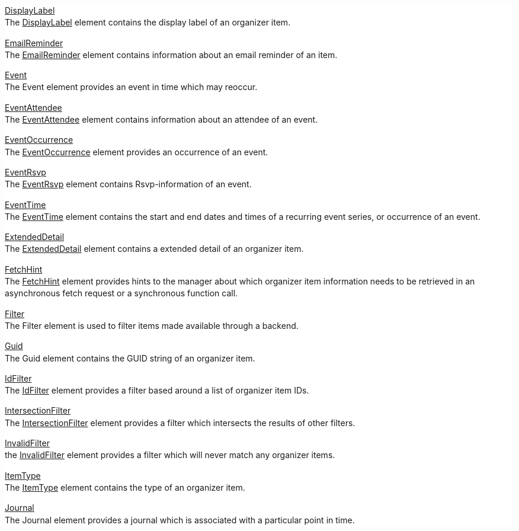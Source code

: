 [DisplayLabel](../QtOrganizer.DisplayLabel/index.html)  
The [DisplayLabel](../QtOrganizer.DisplayLabel/index.html) element contains the display label of an organizer item.

[EmailReminder](../QtOrganizer.EmailReminder/index.html)  
The [EmailReminder](../QtOrganizer.EmailReminder/index.html) element contains information about an email reminder of an item.

[Event](../QtOrganizer.Event/index.html)  
The Event element provides an event in time which may reoccur.

[EventAttendee](../QtOrganizer.EventAttendee/index.html)  
The [EventAttendee](../QtOrganizer.EventAttendee/index.html) element contains information about an attendee of an event.

[EventOccurrence](../QtOrganizer.EventOccurrence/index.html)  
The [EventOccurrence](../QtOrganizer.EventOccurrence/index.html) element provides an occurrence of an event.

[EventRsvp](../QtOrganizer.EventRsvp/index.html)  
The [EventRsvp](../QtOrganizer.EventRsvp/index.html) element contains Rsvp-information of an event.

[EventTime](../QtOrganizer.EventTime/index.html)  
The [EventTime](../QtOrganizer.EventTime/index.html) element contains the start and end dates and times of a recurring event series, or occurrence of an event.

[ExtendedDetail](../QtOrganizer.ExtendedDetail/index.html)  
The [ExtendedDetail](../QtOrganizer.ExtendedDetail/index.html) element contains a extended detail of an organizer item.

[FetchHint](../QtOrganizer.FetchHint/index.html)  
The [FetchHint](../QtOrganizer.FetchHint/index.html) element provides hints to the manager about which organizer item information needs to be retrieved in an asynchronous fetch request or a synchronous function call.

[Filter](../QtOrganizer.Filter/index.html)  
The Filter element is used to filter items made available through a backend.

[Guid](../QtOrganizer.Guid/index.html)  
The Guid element contains the GUID string of an organizer item.

[IdFilter](../QtOrganizer.IdFilter/index.html)  
The [IdFilter](../QtOrganizer.IdFilter/index.html) element provides a filter based around a list of organizer item IDs.

[IntersectionFilter](../QtOrganizer.IntersectionFilter/index.html)  
The [IntersectionFilter](../QtOrganizer.IntersectionFilter/index.html) element provides a filter which intersects the results of other filters.

[InvalidFilter](../QtOrganizer.InvalidFilter/index.html)  
the [InvalidFilter](../QtOrganizer.InvalidFilter/index.html) element provides a filter which will never match any organizer items.

[ItemType](../QtOrganizer.ItemType/index.html)  
The [ItemType](../QtOrganizer.ItemType/index.html) element contains the type of an organizer item.

[Journal](../QtOrganizer.Journal/index.html)  
The Journal element provides a journal which is associated with a particular point in time.
